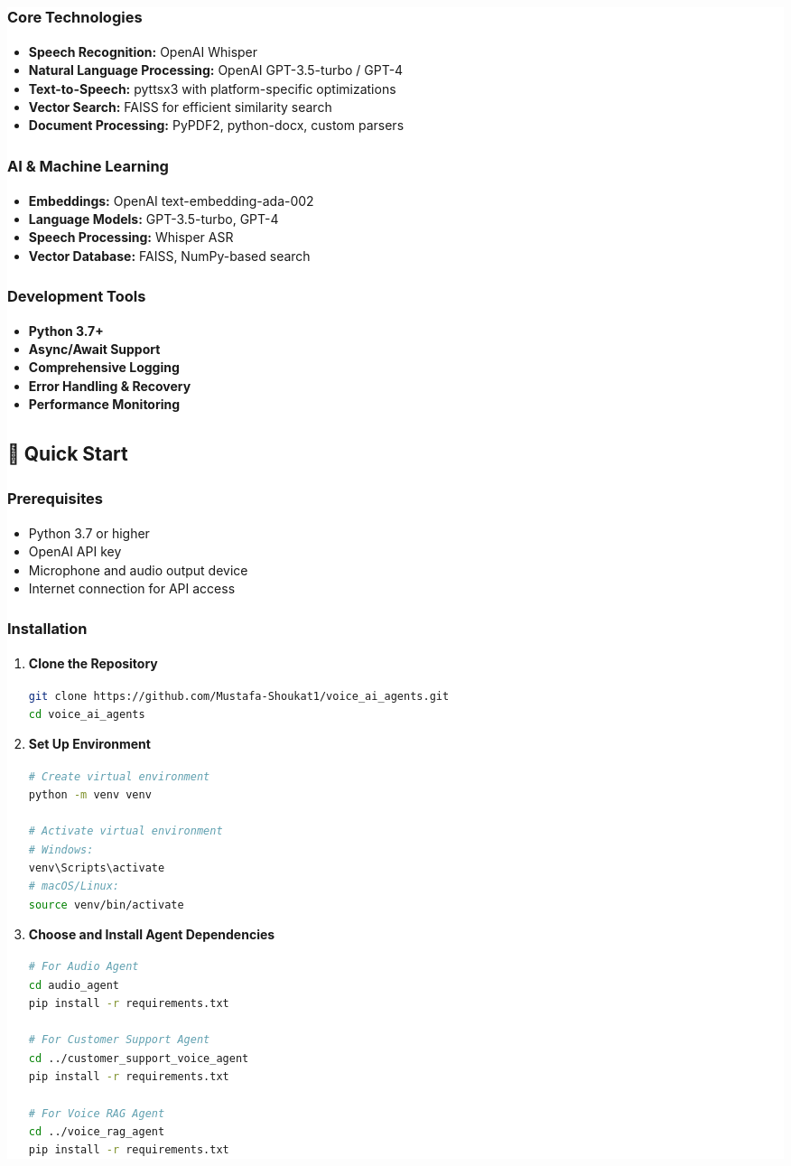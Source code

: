 ### Core Technologies
- **Speech Recognition:** OpenAI Whisper
- **Natural Language Processing:** OpenAI GPT-3.5-turbo / GPT-4
- **Text-to-Speech:** pyttsx3 with platform-specific optimizations
- **Vector Search:** FAISS for efficient similarity search
- **Document Processing:** PyPDF2, python-docx, custom parsers

### AI & Machine Learning
- **Embeddings:** OpenAI text-embedding-ada-002
- **Language Models:** GPT-3.5-turbo, GPT-4
- **Speech Processing:** Whisper ASR
- **Vector Database:** FAISS, NumPy-based search

### Development Tools
- **Python 3.7+**
- **Async/Await Support**
- **Comprehensive Logging**
- **Error Handling & Recovery**
- **Performance Monitoring**

## 🚀 Quick Start

### Prerequisites
- Python 3.7 or higher
- OpenAI API key
- Microphone and audio output device
- Internet connection for API access

### Installation

1. **Clone the Repository**
   ```bash
   git clone https://github.com/Mustafa-Shoukat1/voice_ai_agents.git
   cd voice_ai_agents
   ```

2. **Set Up Environment**
   ```bash
   # Create virtual environment
   python -m venv venv
   
   # Activate virtual environment
   # Windows:
   venv\Scripts\activate
   # macOS/Linux:
   source venv/bin/activate
   ```

3. **Choose and Install Agent Dependencies**
   ```bash
   # For Audio Agent
   cd audio_agent
   pip install -r requirements.txt
   
   # For Customer Support Agent
   cd ../customer_support_voice_agent
   pip install -r requirements.txt
   
   # For Voice RAG Agent
   cd ../voice_rag_agent
   pip install -r requirements.txt
   ```
